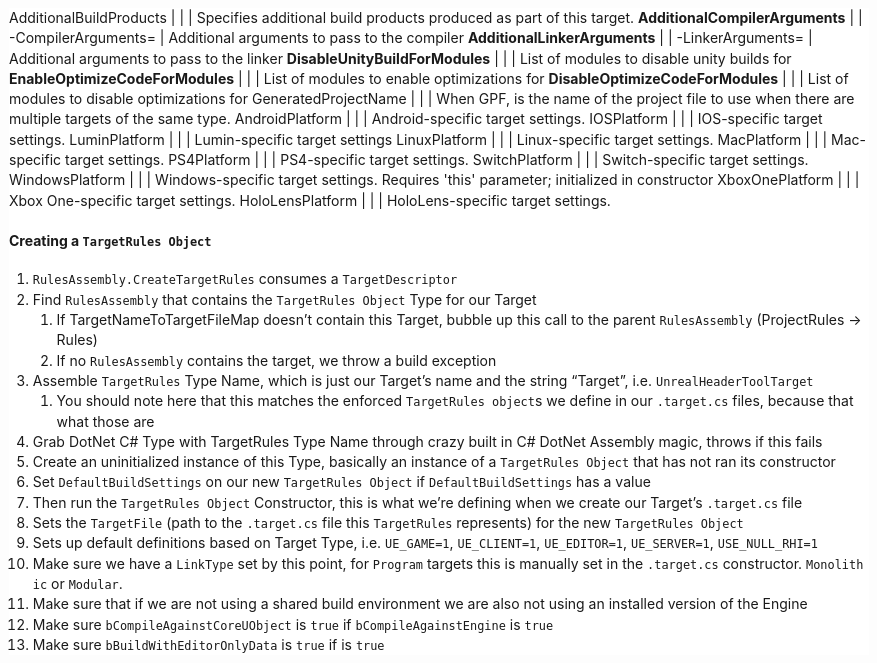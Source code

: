 AdditionalBuildProducts         |                |                   | Specifies additional build products produced as part of this target.
**AdditionalCompilerArguments**	|                | -CompilerArguments= | Additional arguments to pass to the compiler
**AdditionalLinkerArguments**   |                | -LinkerArguments= | Additional arguments to pass to the linker
**DisableUnityBuildForModules** |                |                   | List of modules to disable unity builds for
**EnableOptimizeCodeForModules**  |              |                   | List of modules to enable optimizations for
**DisableOptimizeCodeForModules** |              |                   | List of modules to disable optimizations for
GeneratedProjectName            |                |                   | When GPF, is the name of the project file to use when there are multiple targets of the same type.
AndroidPlatform                 |                |                   | Android-specific target settings.
IOSPlatform                     |                |                   | IOS-specific target settings.
LuminPlatform	                  |                |                   | Lumin-specific target settings
LinuxPlatform                   |                |                   | Linux-specific target settings.
MacPlatform                     |                |                   | Mac-specific target settings.
PS4Platform                     |                |                   | PS4-specific target settings.
SwitchPlatform                  |                |                   | Switch-specific target settings.
WindowsPlatform                 |                |                   | Windows-specific target settings. Requires 'this' parameter; initialized in constructor
XboxOnePlatform                 |                |                   | Xbox One-specific target settings.
HoloLensPlatform                |                |                   | HoloLens-specific target settings.

#### Creating a `TargetRules Object`

1. `RulesAssembly.CreateTargetRules` consumes a `TargetDescriptor`
1. Find `RulesAssembly` that contains the `TargetRules Object` Type for our Target
    1. If TargetNameToTargetFileMap doesn’t contain this Target, bubble up this call to the parent `RulesAssembly` (ProjectRules -> Rules)
    1. If no `RulesAssembly` contains the target, we throw a build exception
1. Assemble `TargetRules` Type Name, which is just our Target’s name and the string “Target”, i.e. `UnrealHeaderToolTarget`
    1. You should note here that this matches the enforced `TargetRules object`s we define in our `.target.cs` files, because that what those are
1. Grab DotNet C# Type with TargetRules Type Name through crazy built in C# DotNet Assembly magic, throws if this fails
1. Create an uninitialized instance of this Type, basically an instance of a `TargetRules Object` that has not ran its constructor
1. Set `DefaultBuildSettings` on our new `TargetRules Object` if `DefaultBuildSettings` has a value
1. Then run the `TargetRules Object` Constructor, this is what we’re defining when we create our Target’s `.target.cs` file
1. Sets the `TargetFile` (path to the `.target.cs` file this `TargetRules` represents) for the new `TargetRules Object`
1. Sets up default definitions based on Target Type, i.e. `UE_GAME=1`, `UE_CLIENT=1`, `UE_EDITOR=1`, `UE_SERVER=1`, `USE_NULL_RHI=1`
1. Make sure we have a `LinkType` set by this point, for `Program` targets this is manually set in the `.target.cs` constructor. `Monolithic` or `Modular`.
1. Make sure that if we are not using a shared build environment we are also not using an installed version of the Engine
1. Make sure `bCompileAgainstCoreUObject` is `true` if `bCompileAgainstEngine` is `true`
1. Make sure `bBuildWithEditorOnlyData` is `true` if is `true`